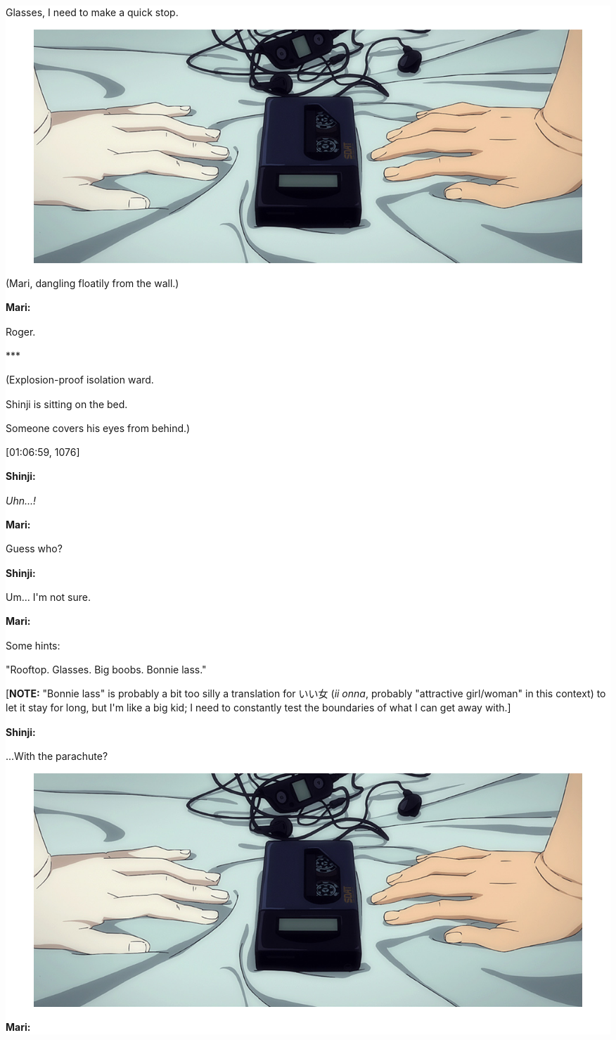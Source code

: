<p>Glasses, I need to make a quick stop.</p><figure><img src="images/file.png" srcset=""/></figure><p>(Mari, dangling floatily from the wall.)</p>
<p> </p>
<p><strong>Mari:</strong></p>
<p>Roger.</p>
<p>***</p>
<p>(Explosion-proof isolation ward.</p>
<p>Shinji is sitting on the bed.</p>
<p>Someone covers his eyes from behind.)</p>
<p>[01:06:59, 1076]</p>
<p><strong>Shinji:</strong></p>
<p><em>Uhn...!</em></p>
<p><strong>Mari:</strong></p>
<p>Guess who?</p>
<p><strong>Shinji:</strong></p>
<p>Um... I'm not sure. </p>
<p><strong>Mari:</strong></p>
<p>Some hints:  </p>
<p>"Rooftop. Glasses. Big boobs. Bonnie lass." </p>
<p>[<strong>NOTE:</strong> "Bonnie lass" is probably a bit too silly a translation for いい女 (<em>ii onna</em>, probably "attractive girl/woman" in this context) to let it stay for long, but I'm like a big kid; I need to constantly test the boundaries of what I can get away with.]</p>
<p><strong>Shinji:</strong></p>
<p>...With the parachute? </p><figure><img src="images/file.png" srcset=""/></figure><p><strong>Mari:</strong></p>